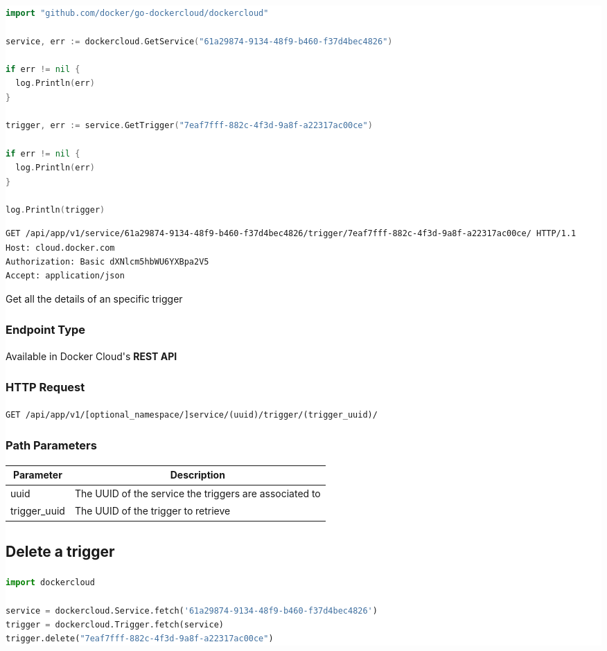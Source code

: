 
```go
import "github.com/docker/go-dockercloud/dockercloud"

service, err := dockercloud.GetService("61a29874-9134-48f9-b460-f37d4bec4826")

if err != nil {
  log.Println(err)
}

trigger, err := service.GetTrigger("7eaf7fff-882c-4f3d-9a8f-a22317ac00ce")

if err != nil {
  log.Println(err)
}

log.Println(trigger)
```

```http
GET /api/app/v1/service/61a29874-9134-48f9-b460-f37d4bec4826/trigger/7eaf7fff-882c-4f3d-9a8f-a22317ac00ce/ HTTP/1.1
Host: cloud.docker.com
Authorization: Basic dXNlcm5hbWU6YXBpa2V5
Accept: application/json
```

Get all the details of an specific trigger

### Endpoint Type

Available in Docker Cloud's **REST API**

### HTTP Request

`GET /api/app/v1/[optional_namespace/]service/(uuid)/trigger/(trigger_uuid)/`

### Path Parameters

Parameter | Description
--------- | -----------
uuid | The UUID of the service the triggers are associated to
trigger_uuid | The UUID of the trigger to retrieve

## Delete a trigger

```python
import dockercloud

service = dockercloud.Service.fetch('61a29874-9134-48f9-b460-f37d4bec4826')
trigger = dockercloud.Trigger.fetch(service)
trigger.delete("7eaf7fff-882c-4f3d-9a8f-a22317ac00ce")
```
